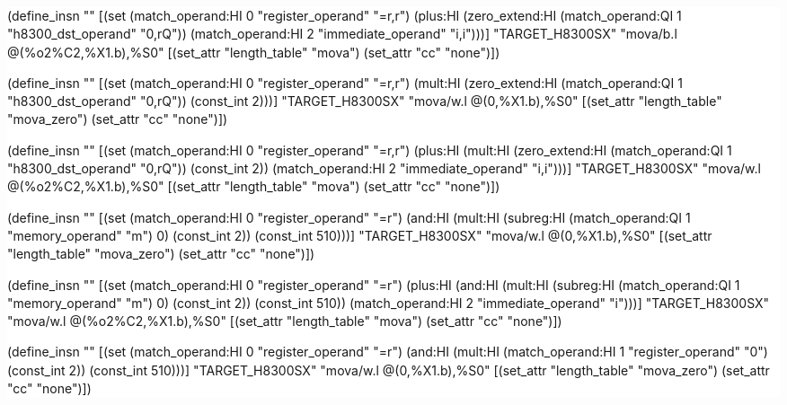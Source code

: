 (define_insn ""
  [(set (match_operand:HI 0 "register_operand" "=r,r")
	(plus:HI (zero_extend:HI (match_operand:QI 1 "h8300_dst_operand" "0,rQ"))
		 (match_operand:HI 2 "immediate_operand" "i,i")))]
  "TARGET_H8300SX"
  "mova/b.l @(%o2%C2,%X1.b),%S0"
  [(set_attr "length_table" "mova")
   (set_attr "cc" "none")])

(define_insn ""
  [(set (match_operand:HI 0 "register_operand" "=r,r")
	(mult:HI (zero_extend:HI (match_operand:QI 1 "h8300_dst_operand" "0,rQ"))
		  (const_int 2)))]
  "TARGET_H8300SX"
  "mova/w.l @(0,%X1.b),%S0"
  [(set_attr "length_table" "mova_zero")
   (set_attr "cc" "none")])

(define_insn ""
  [(set (match_operand:HI 0 "register_operand" "=r,r")
	(plus:HI (mult:HI (zero_extend:HI (match_operand:QI 1 "h8300_dst_operand" "0,rQ"))
			   (const_int 2))
		 (match_operand:HI 2 "immediate_operand" "i,i")))]
  "TARGET_H8300SX"
  "mova/w.l @(%o2%C2,%X1.b),%S0"
  [(set_attr "length_table" "mova")
   (set_attr "cc" "none")])

(define_insn ""
  [(set (match_operand:HI 0 "register_operand" "=r")
	(and:HI (mult:HI (subreg:HI (match_operand:QI 1 "memory_operand" "m") 0)
			  (const_int 2))
		(const_int 510)))]
  "TARGET_H8300SX"
  "mova/w.l @(0,%X1.b),%S0"
  [(set_attr "length_table" "mova_zero")
   (set_attr "cc" "none")])

(define_insn ""
  [(set (match_operand:HI 0 "register_operand" "=r")
	(plus:HI (and:HI (mult:HI (subreg:HI (match_operand:QI 1 "memory_operand" "m") 0)
				   (const_int 2))
			 (const_int 510))
		 (match_operand:HI 2 "immediate_operand" "i")))]
  "TARGET_H8300SX"
  "mova/w.l @(%o2%C2,%X1.b),%S0"
  [(set_attr "length_table" "mova")
   (set_attr "cc" "none")])

(define_insn ""
  [(set (match_operand:HI 0 "register_operand" "=r")
	(and:HI (mult:HI (match_operand:HI 1 "register_operand" "0")
			  (const_int 2))
		(const_int 510)))]
  "TARGET_H8300SX"
  "mova/w.l @(0,%X1.b),%S0"
  [(set_attr "length_table" "mova_zero")
   (set_attr "cc" "none")])
